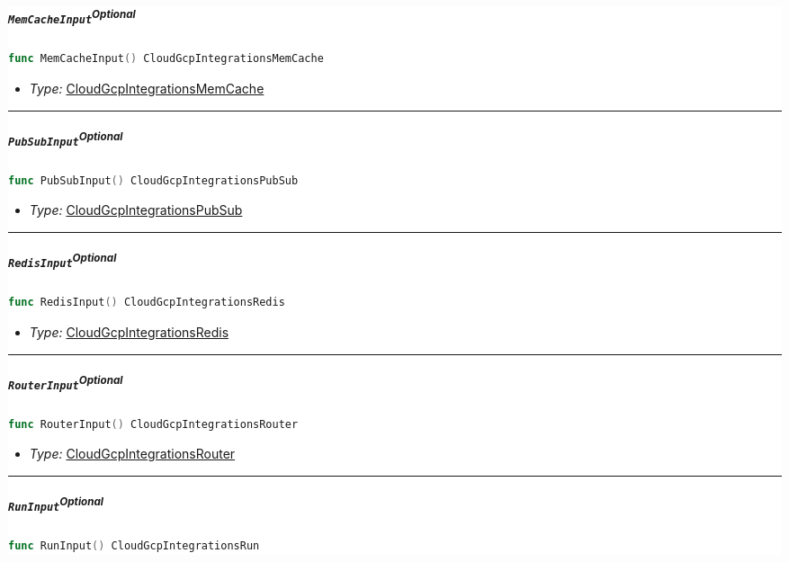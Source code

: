 ##### `MemCacheInput`<sup>Optional</sup> <a name="MemCacheInput" id="@cdktf/provider-newrelic.cloudGcpIntegrations.CloudGcpIntegrations.property.memCacheInput"></a>

```go
func MemCacheInput() CloudGcpIntegrationsMemCache
```

- *Type:* <a href="#@cdktf/provider-newrelic.cloudGcpIntegrations.CloudGcpIntegrationsMemCache">CloudGcpIntegrationsMemCache</a>

---

##### `PubSubInput`<sup>Optional</sup> <a name="PubSubInput" id="@cdktf/provider-newrelic.cloudGcpIntegrations.CloudGcpIntegrations.property.pubSubInput"></a>

```go
func PubSubInput() CloudGcpIntegrationsPubSub
```

- *Type:* <a href="#@cdktf/provider-newrelic.cloudGcpIntegrations.CloudGcpIntegrationsPubSub">CloudGcpIntegrationsPubSub</a>

---

##### `RedisInput`<sup>Optional</sup> <a name="RedisInput" id="@cdktf/provider-newrelic.cloudGcpIntegrations.CloudGcpIntegrations.property.redisInput"></a>

```go
func RedisInput() CloudGcpIntegrationsRedis
```

- *Type:* <a href="#@cdktf/provider-newrelic.cloudGcpIntegrations.CloudGcpIntegrationsRedis">CloudGcpIntegrationsRedis</a>

---

##### `RouterInput`<sup>Optional</sup> <a name="RouterInput" id="@cdktf/provider-newrelic.cloudGcpIntegrations.CloudGcpIntegrations.property.routerInput"></a>

```go
func RouterInput() CloudGcpIntegrationsRouter
```

- *Type:* <a href="#@cdktf/provider-newrelic.cloudGcpIntegrations.CloudGcpIntegrationsRouter">CloudGcpIntegrationsRouter</a>

---

##### `RunInput`<sup>Optional</sup> <a name="RunInput" id="@cdktf/provider-newrelic.cloudGcpIntegrations.CloudGcpIntegrations.property.runInput"></a>

```go
func RunInput() CloudGcpIntegrationsRun
```

